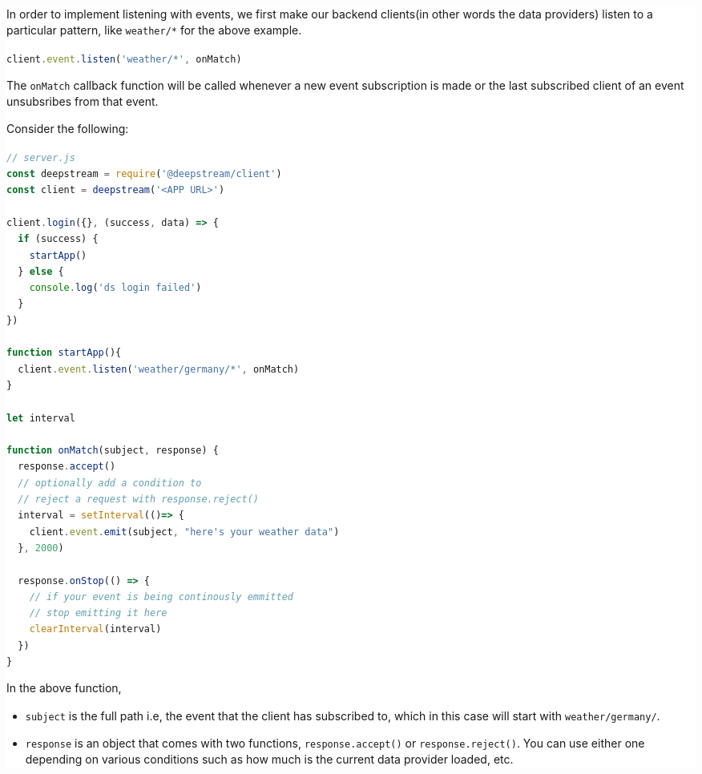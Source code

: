In order to implement listening with events, we first make our backend clients(in other words the data providers) listen to a particular pattern, like `weather/*` for the above example.

```javascript
client.event.listen('weather/*', onMatch)
```

The `onMatch` callback function will be called whenever a new event subscription is made or the last subscribed client of an event unsubsribes from that event.

Consider the following:

```javascript
// server.js
const deepstream = require('@deepstream/client')
const client = deepstream('<APP URL>')

client.login({}, (success, data) => {
  if (success) {
    startApp()
  } else {
    console.log('ds login failed')
  }
})

function startApp(){
  client.event.listen('weather/germany/*', onMatch)
}

let interval

function onMatch(subject, response) {
  response.accept()
  // optionally add a condition to 
  // reject a request with response.reject() 
  interval = setInterval(()=> {
    client.event.emit(subject, "here's your weather data")
  }, 2000)

  response.onStop(() => {
    // if your event is being continously emmitted
    // stop emitting it here
    clearInterval(interval)
  })
}
```

In the above function,

- `subject` is the full path i.e, the event that the client has subscribed to, which in this case will start with `weather/germany/`.

- `response` is an object that comes with two functions, `response.accept()` or `response.reject()`. You can use either one depending on various conditions such as how much is the current data provider loaded, etc.
